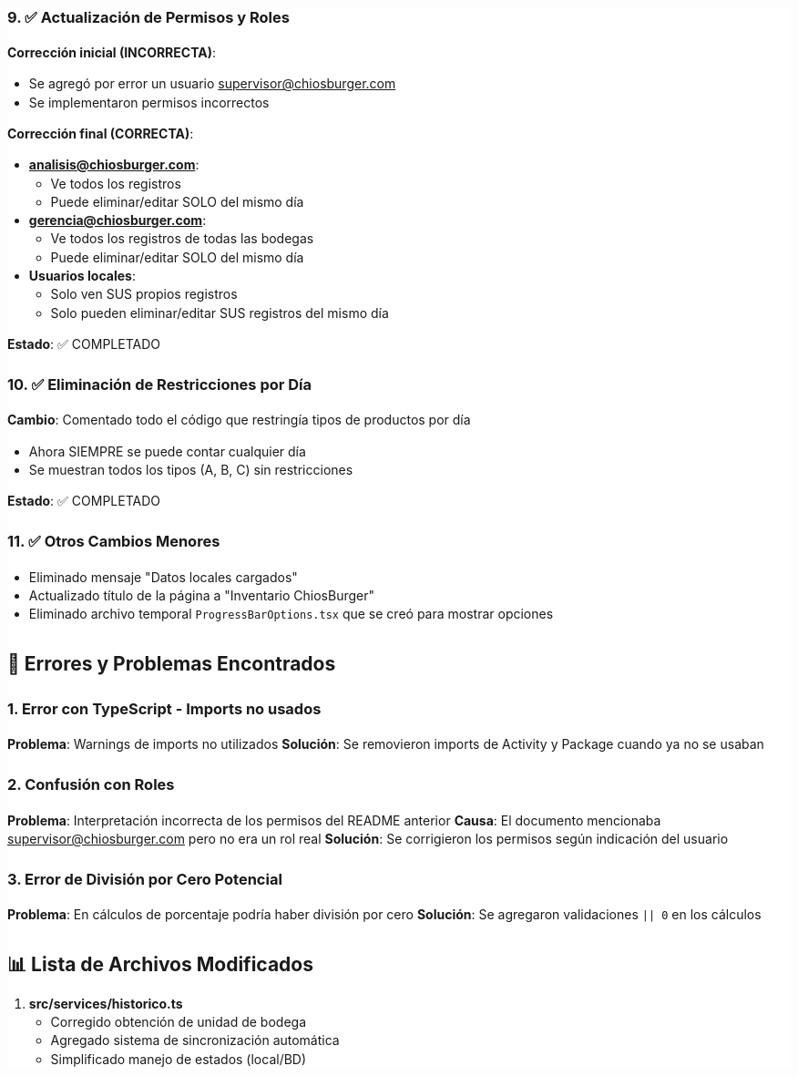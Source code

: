 ### 9. ✅ Actualización de Permisos y Roles

**Corrección inicial (INCORRECTA)**:
- Se agregó por error un usuario supervisor@chiosburger.com
- Se implementaron permisos incorrectos

**Corrección final (CORRECTA)**:
- **analisis@chiosburger.com**: 
  - Ve todos los registros
  - Puede eliminar/editar SOLO del mismo día
- **gerencia@chiosburger.com**:
  - Ve todos los registros de todas las bodegas
  - Puede eliminar/editar SOLO del mismo día
- **Usuarios locales**:
  - Solo ven SUS propios registros
  - Solo pueden eliminar/editar SUS registros del mismo día

**Estado**: ✅ COMPLETADO

### 10. ✅ Eliminación de Restricciones por Día
**Cambio**: Comentado todo el código que restringía tipos de productos por día
- Ahora SIEMPRE se puede contar cualquier día
- Se muestran todos los tipos (A, B, C) sin restricciones

**Estado**: ✅ COMPLETADO

### 11. ✅ Otros Cambios Menores
- Eliminado mensaje "Datos locales cargados"
- Actualizado título de la página a "Inventario ChiosBurger"
- Eliminado archivo temporal `ProgressBarOptions.tsx` que se creó para mostrar opciones

## 🐛 Errores y Problemas Encontrados

### 1. Error con TypeScript - Imports no usados
**Problema**: Warnings de imports no utilizados
**Solución**: Se removieron imports de Activity y Package cuando ya no se usaban

### 2. Confusión con Roles
**Problema**: Interpretación incorrecta de los permisos del README anterior
**Causa**: El documento mencionaba supervisor@chiosburger.com pero no era un rol real
**Solución**: Se corrigieron los permisos según indicación del usuario

### 3. Error de División por Cero Potencial
**Problema**: En cálculos de porcentaje podría haber división por cero
**Solución**: Se agregaron validaciones `|| 0` en los cálculos

## 📊 Lista de Archivos Modificados

1. **src/services/historico.ts**
   - Corregido obtención de unidad de bodega
   - Agregado sistema de sincronización automática
   - Simplificado manejo de estados (local/BD)
